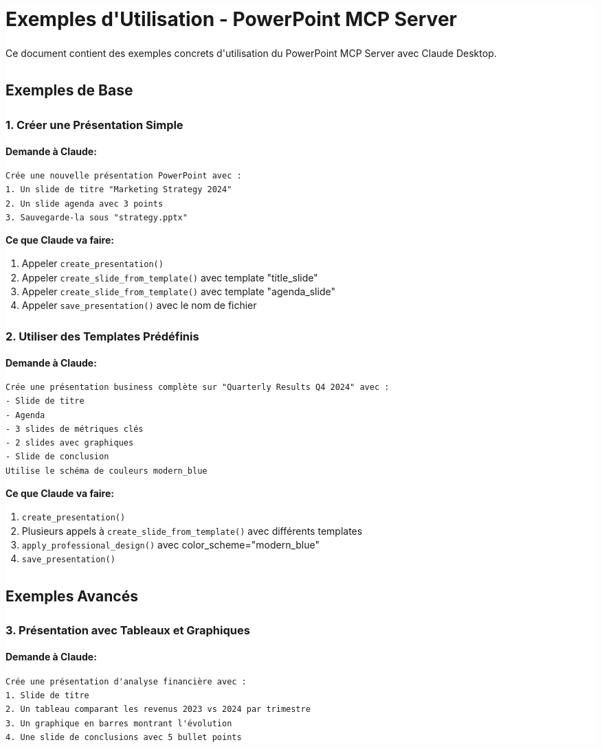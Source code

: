 # Exemples d'Utilisation - PowerPoint MCP Server

Ce document contient des exemples concrets d'utilisation du PowerPoint MCP Server avec Claude Desktop.

## Exemples de Base

### 1. Créer une Présentation Simple

**Demande à Claude:**
```
Crée une nouvelle présentation PowerPoint avec :
1. Un slide de titre "Marketing Strategy 2024"
2. Un slide agenda avec 3 points
3. Sauvegarde-la sous "strategy.pptx"
```

**Ce que Claude va faire:**
1. Appeler `create_presentation()`
2. Appeler `create_slide_from_template()` avec template "title_slide"
3. Appeler `create_slide_from_template()` avec template "agenda_slide"
4. Appeler `save_presentation()` avec le nom de fichier

### 2. Utiliser des Templates Prédéfinis

**Demande à Claude:**
```
Crée une présentation business complète sur "Quarterly Results Q4 2024" avec :
- Slide de titre
- Agenda
- 3 slides de métriques clés
- 2 slides avec graphiques
- Slide de conclusion
Utilise le schéma de couleurs modern_blue
```

**Ce que Claude va faire:**
1. `create_presentation()`
2. Plusieurs appels à `create_slide_from_template()` avec différents templates
3. `apply_professional_design()` avec color_scheme="modern_blue"
4. `save_presentation()`

## Exemples Avancés

### 3. Présentation avec Tableaux et Graphiques

**Demande à Claude:**
```
Crée une présentation d'analyse financière avec :
1. Slide de titre
2. Un tableau comparant les revenus 2023 vs 2024 par trimestre
3. Un graphique en barres montrant l'évolution
4. Une slide de conclusions avec 5 bullet points
```
